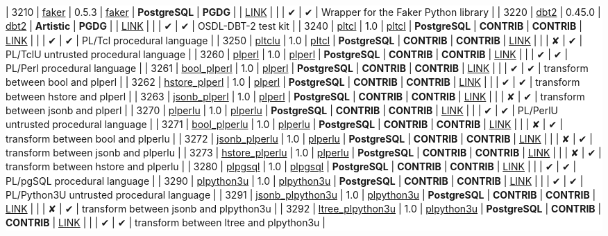 | 3210 | [faker](/faker) | 0.5.3 | [faker](/faker) | **<span class="tcblue">PostgreSQL</span>** | **<span class="tccyan">PGDG</span>** |  | [LINK](https://github.com/anpandu/postgresql_faker) |  |  | <span class="tcblue">✔</span> | <span class="tcblue">✔</span> | Wrapper for the Faker Python library |
| 3220 | [dbt2](/dbt2) | 0.45.0 | [dbt2](/dbt2) | **<span class="tccyan">Artistic</span>** | **<span class="tccyan">PGDG</span>** |  | [LINK](https://github.com/osdldbt/dbt2) |  |  | <span class="tcblue">✔</span> | <span class="tcblue">✔</span> | OSDL-DBT-2 test kit |
| 3240 | [pltcl](/pltcl) | 1.0 | [pltcl](/pltcl) | **<span class="tcblue">PostgreSQL</span>** | **<span class="tcblue">CONTRIB</span>** | **<span class="tcblue">CONTRIB</span>** | [LINK](https://www.postgresql.org/docs/current/pltcl.html) |  |  | <span class="tcblue">✔</span> | <span class="tcblue">✔</span> | PL/Tcl procedural language |
| 3250 | [pltclu](/pltclu) | 1.0 | [pltcl](/pltclu) | **<span class="tcblue">PostgreSQL</span>** | **<span class="tcblue">CONTRIB</span>** | **<span class="tcblue">CONTRIB</span>** | [LINK](https://www.postgresql.org/docs/current/pltcl.html) |  |  | <span class="tcwarn">✘</span> | <span class="tcblue">✔</span> | PL/TclU untrusted procedural language |
| 3260 | [plperl](/plperl) | 1.0 | [plperl](/plperl) | **<span class="tcblue">PostgreSQL</span>** | **<span class="tcblue">CONTRIB</span>** | **<span class="tcblue">CONTRIB</span>** | [LINK](https://www.postgresql.org/docs/current/plperl.html) |  |  | <span class="tcblue">✔</span> | <span class="tcblue">✔</span> | PL/Perl procedural language |
| 3261 | [bool_plperl](/bool_plperl) | 1.0 | [plperl](/bool_plperl) | **<span class="tcblue">PostgreSQL</span>** | **<span class="tcblue">CONTRIB</span>** | **<span class="tcblue">CONTRIB</span>** | [LINK](https://www.postgresql.org/docs/current/plperl.html) |  |  | <span class="tcblue">✔</span> | <span class="tcblue">✔</span> | transform between bool and plperl |
| 3262 | [hstore_plperl](/hstore_plperl) | 1.0 | [plperl](/hstore_plperl) | **<span class="tcblue">PostgreSQL</span>** | **<span class="tcblue">CONTRIB</span>** | **<span class="tcblue">CONTRIB</span>** | [LINK](https://www.postgresql.org/docs/current/plperl.html) |  |  | <span class="tcblue">✔</span> | <span class="tcblue">✔</span> | transform between hstore and plperl |
| 3263 | [jsonb_plperl](/jsonb_plperl) | 1.0 | [plperl](/jsonb_plperl) | **<span class="tcblue">PostgreSQL</span>** | **<span class="tcblue">CONTRIB</span>** | **<span class="tcblue">CONTRIB</span>** | [LINK](https://www.postgresql.org/docs/current/plperl.html) |  |  | <span class="tcwarn">✘</span> | <span class="tcblue">✔</span> | transform between jsonb and plperl |
| 3270 | [plperlu](/plperlu) | 1.0 | [plperlu](/plperlu) | **<span class="tcblue">PostgreSQL</span>** | **<span class="tcblue">CONTRIB</span>** | **<span class="tcblue">CONTRIB</span>** | [LINK](https://www.postgresql.org/docs/current/plperl.html) |  |  | <span class="tcblue">✔</span> | <span class="tcblue">✔</span> | PL/PerlU untrusted procedural language |
| 3271 | [bool_plperlu](/bool_plperlu) | 1.0 | [plperlu](/bool_plperlu) | **<span class="tcblue">PostgreSQL</span>** | **<span class="tcblue">CONTRIB</span>** | **<span class="tcblue">CONTRIB</span>** | [LINK](https://www.postgresql.org/docs/current/plperl.html) |  |  | <span class="tcwarn">✘</span> | <span class="tcblue">✔</span> | transform between bool and plperlu |
| 3272 | [jsonb_plperlu](/jsonb_plperlu) | 1.0 | [plperlu](/jsonb_plperlu) | **<span class="tcblue">PostgreSQL</span>** | **<span class="tcblue">CONTRIB</span>** | **<span class="tcblue">CONTRIB</span>** | [LINK](https://www.postgresql.org/docs/current/plperl.html) |  |  | <span class="tcwarn">✘</span> | <span class="tcblue">✔</span> | transform between jsonb and plperlu |
| 3273 | [hstore_plperlu](/hstore_plperlu) | 1.0 | [plperlu](/hstore_plperlu) | **<span class="tcblue">PostgreSQL</span>** | **<span class="tcblue">CONTRIB</span>** | **<span class="tcblue">CONTRIB</span>** | [LINK](https://www.postgresql.org/docs/current/plperl.html) |  |  | <span class="tcwarn">✘</span> | <span class="tcblue">✔</span> | transform between hstore and plperlu |
| 3280 | [plpgsql](/plpgsql) | 1.0 | [plpgsql](/plpgsql) | **<span class="tcblue">PostgreSQL</span>** | **<span class="tcblue">CONTRIB</span>** | **<span class="tcblue">CONTRIB</span>** | [LINK](https://www.postgresql.org/docs/current/plpgsql.html) |  |  | <span class="tcblue">✔</span> | <span class="tcblue">✔</span> | PL/pgSQL procedural language |
| 3290 | [plpython3u](/plpython3u) | 1.0 | [plpython3u](/plpython3u) | **<span class="tcblue">PostgreSQL</span>** | **<span class="tcblue">CONTRIB</span>** | **<span class="tcblue">CONTRIB</span>** | [LINK](https://www.postgresql.org/docs/current/plpython.html) |  |  | <span class="tcblue">✔</span> | <span class="tcblue">✔</span> | PL/Python3U untrusted procedural language |
| 3291 | [jsonb_plpython3u](/jsonb_plpython3u) | 1.0 | [plpython3u](/jsonb_plpython3u) | **<span class="tcblue">PostgreSQL</span>** | **<span class="tcblue">CONTRIB</span>** | **<span class="tcblue">CONTRIB</span>** | [LINK](https://www.postgresql.org/docs/current/plpython.html) |  |  | <span class="tcwarn">✘</span> | <span class="tcblue">✔</span> | transform between jsonb and plpython3u |
| 3292 | [ltree_plpython3u](/ltree_plpython3u) | 1.0 | [plpython3u](/ltree_plpython3u) | **<span class="tcblue">PostgreSQL</span>** | **<span class="tcblue">CONTRIB</span>** | **<span class="tcblue">CONTRIB</span>** | [LINK](https://www.postgresql.org/docs/current/plpython.html) |  |  | <span class="tcblue">✔</span> | <span class="tcblue">✔</span> | transform between ltree and plpython3u |